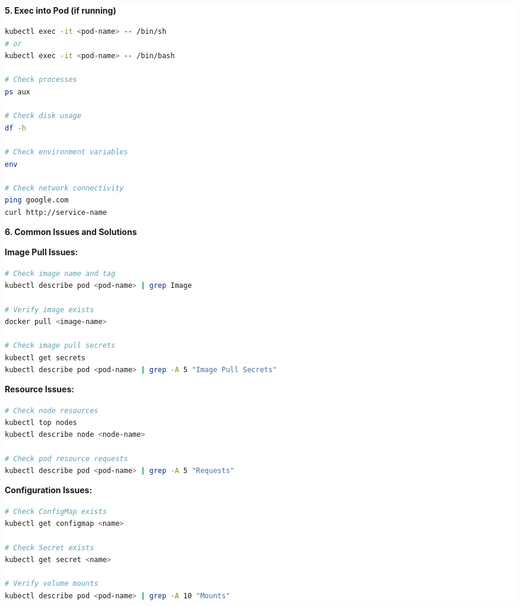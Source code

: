 **5. Exec into Pod (if running)**
```bash
kubectl exec -it <pod-name> -- /bin/sh
# or
kubectl exec -it <pod-name> -- /bin/bash

# Check processes
ps aux

# Check disk usage
df -h

# Check environment variables
env

# Check network connectivity
ping google.com
curl http://service-name
```

**6. Common Issues and Solutions**

**Image Pull Issues:**
```bash
# Check image name and tag
kubectl describe pod <pod-name> | grep Image

# Verify image exists
docker pull <image-name>

# Check image pull secrets
kubectl get secrets
kubectl describe pod <pod-name> | grep -A 5 "Image Pull Secrets"
```

**Resource Issues:**
```bash
# Check node resources
kubectl top nodes
kubectl describe node <node-name>

# Check pod resource requests
kubectl describe pod <pod-name> | grep -A 5 "Requests"
```

**Configuration Issues:**
```bash
# Check ConfigMap exists
kubectl get configmap <name>

# Check Secret exists
kubectl get secret <name>

# Verify volume mounts
kubectl describe pod <pod-name> | grep -A 10 "Mounts"
```

